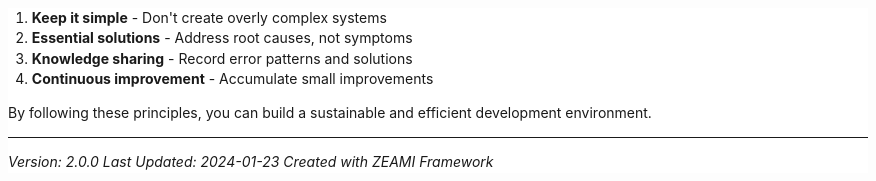 1. **Keep it simple** - Don't create overly complex systems
2. **Essential solutions** - Address root causes, not symptoms
3. **Knowledge sharing** - Record error patterns and solutions
4. **Continuous improvement** - Accumulate small improvements

By following these principles, you can build a sustainable and efficient development environment.

---

*Version: 2.0.0*
*Last Updated: 2024-01-23*
*Created with ZEAMI Framework*
